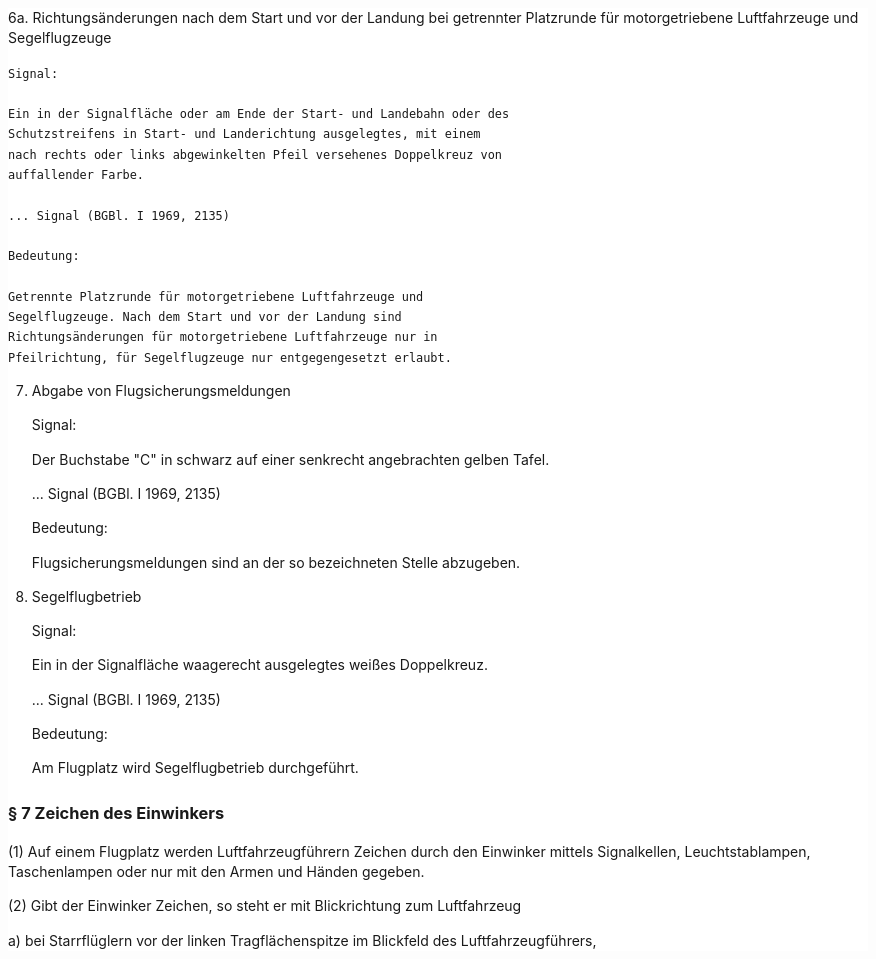 
6a. Richtungsänderungen nach dem Start und vor der Landung bei getrennter
    Platzrunde für motorgetriebene Luftfahrzeuge und Segelflugzeuge

    Signal:

    Ein in der Signalfläche oder am Ende der Start- und Landebahn oder des
    Schutzstreifens in Start- und Landerichtung ausgelegtes, mit einem
    nach rechts oder links abgewinkelten Pfeil versehenes Doppelkreuz von
    auffallender Farbe.

    ... Signal (BGBl. I 1969, 2135)

    Bedeutung:

    Getrennte Platzrunde für motorgetriebene Luftfahrzeuge und
    Segelflugzeuge. Nach dem Start und vor der Landung sind
    Richtungsänderungen für motorgetriebene Luftfahrzeuge nur in
    Pfeilrichtung, für Segelflugzeuge nur entgegengesetzt erlaubt.


7.  Abgabe von Flugsicherungsmeldungen

    Signal:

    Der Buchstabe "C" in schwarz auf einer senkrecht angebrachten gelben
    Tafel.

    ... Signal (BGBl. I 1969, 2135)

    Bedeutung:

    Flugsicherungsmeldungen sind an der so bezeichneten Stelle abzugeben.


8.  Segelflugbetrieb

    Signal:

    Ein in der Signalfläche waagerecht ausgelegtes weißes Doppelkreuz.

    ... Signal (BGBl. I 1969, 2135)

    Bedeutung:

    Am Flugplatz wird Segelflugbetrieb durchgeführt.





### § 7 Zeichen des Einwinkers

(1) Auf einem Flugplatz werden Luftfahrzeugführern Zeichen durch den
Einwinker mittels Signalkellen, Leuchtstablampen, Taschenlampen oder
nur mit den Armen und Händen gegeben.

(2) Gibt der Einwinker Zeichen, so steht er mit Blickrichtung zum
Luftfahrzeug

a)  bei Starrflüglern vor der linken Tragflächenspitze im Blickfeld des
    Luftfahrzeugführers,
